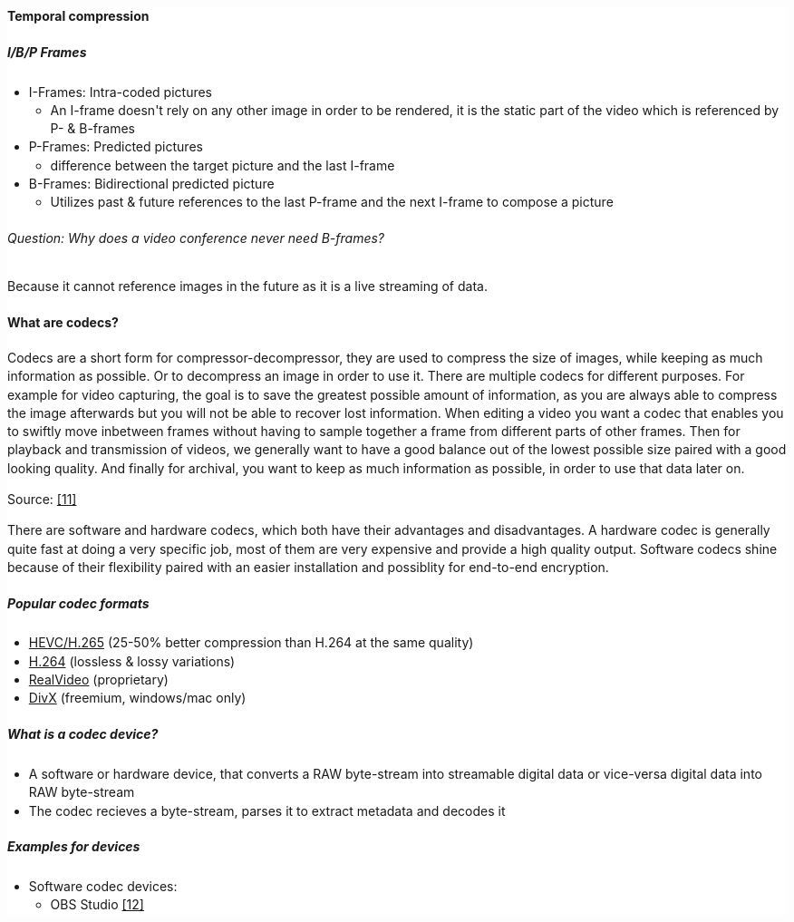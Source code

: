 #### Temporal compression

##### I/B/P Frames

- I-Frames: Intra-coded pictures
    * An I-frame doesn't rely on any other image in order to be rendered, it is the static part of the video which is referenced by P- & B-frames
- P-Frames: Predicted pictures
    * difference between the target picture and the last I-frame
- B-Frames: Bidirectional predicted picture
    * Utilizes past & future references to the last P-frame and the next I-frame to compose a picture

###### Question: Why does a video conference never need B-frames?

Because it cannot reference images in the future as it is a live streaming of data.


#### What are codecs?

Codecs are a short form for compressor-decompressor, they are used to compress the size of images, while keeping as much information as possible. Or to decompress an image in order to use it. There are multiple codecs for different purposes. For example for video capturing, the goal is to save the greatest possible amount of information, as you are always able to compress the image afterwards but you will not be able to recover lost information. When editing a video you want a codec that enables you to swiftly move inbetween frames without having to sample together a frame from different parts of other frames. Then for playback and transmission of videos, we generally want to have a good balance out of the lowest possible size paired with a good looking quality. And finally for archival, you want to keep as much information as possible, in order to use that data later on.  

Source: [\[11\]](https://youtu.be/sisvOeZItb0)

There are software and hardware codecs, which both have their advantages and disadvantages. A hardware codec is generally quite fast at doing a very specific job, most of them are very expensive and provide a high quality output. Software codecs shine because of their flexibility paired with an easier installation and possiblity for end-to-end encryption.  

##### Popular codec formats

* [HEVC/H.265](https://en.wikipedia.org/wiki/High_Efficiency_Video_Coding) (25-50% better compression than H.264 at the same quality)
* [H.264](https://en.wikipedia.org/wiki/Advanced_Video_Coding) (lossless & lossy variations)
* [RealVideo](https://en.wikipedia.org/wiki/RealVideo) (proprietary)
* [DivX](https://en.wikipedia.org/wiki/DivX) (freemium, windows/mac only)

##### What is a codec device?

* A software or hardware device, that converts a RAW byte-stream into streamable digital data or vice-versa digital data into RAW byte-stream
* The codec recieves a byte-stream, parses it to extract metadata and decodes it

##### Examples for devices

* Software codec devices:
    + OBS Studio [\[12\]](https://obsproject.com/)
